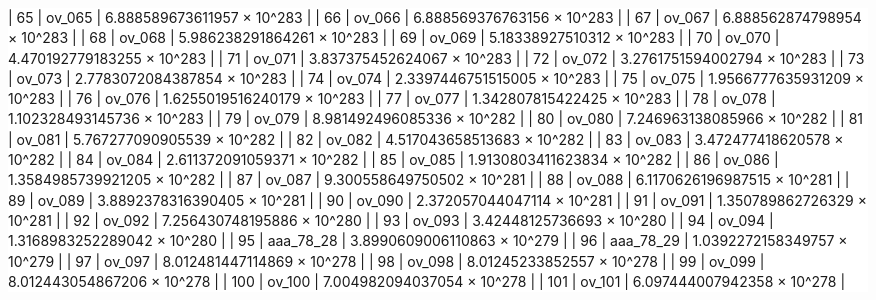 | 65 | ov_065 | 6.888589673611957 × 10^283 |
| 66 | ov_066 | 6.888569376763156 × 10^283 |
| 67 | ov_067 | 6.888562874798954 × 10^283 |
| 68 | ov_068 | 5.986238291864261 × 10^283 |
| 69 | ov_069 | 5.18338927510312 × 10^283 |
| 70 | ov_070 | 4.470192779183255 × 10^283 |
| 71 | ov_071 | 3.837375452624067 × 10^283 |
| 72 | ov_072 | 3.2761751594002794 × 10^283 |
| 73 | ov_073 | 2.7783072084387854 × 10^283 |
| 74 | ov_074 | 2.3397446751515005 × 10^283 |
| 75 | ov_075 | 1.9566777635931209 × 10^283 |
| 76 | ov_076 | 1.6255019516240179 × 10^283 |
| 77 | ov_077 | 1.342807815422425 × 10^283 |
| 78 | ov_078 | 1.102328493145736 × 10^283 |
| 79 | ov_079 | 8.981492496085336 × 10^282 |
| 80 | ov_080 | 7.246963138085966 × 10^282 |
| 81 | ov_081 | 5.767277090905539 × 10^282 |
| 82 | ov_082 | 4.517043658513683 × 10^282 |
| 83 | ov_083 | 3.472477418620578 × 10^282 |
| 84 | ov_084 | 2.611372091059371 × 10^282 |
| 85 | ov_085 | 1.9130803411623834 × 10^282 |
| 86 | ov_086 | 1.3584985739921205 × 10^282 |
| 87 | ov_087 | 9.300558649750502 × 10^281 |
| 88 | ov_088 | 6.1170626196987515 × 10^281 |
| 89 | ov_089 | 3.8892378316390405 × 10^281 |
| 90 | ov_090 | 2.372057044047114 × 10^281 |
| 91 | ov_091 | 1.350789862726329 × 10^281 |
| 92 | ov_092 | 7.256430748195886 × 10^280 |
| 93 | ov_093 | 3.42448125736693 × 10^280 |
| 94 | ov_094 | 1.3168983252289042 × 10^280 |
| 95 | aaa_78_28 | 3.8990609006110863 × 10^279 |
| 96 | aaa_78_29 | 1.0392272158349757 × 10^279 |
| 97 | ov_097 | 8.012481447114869 × 10^278 |
| 98 | ov_098 | 8.01245233852557 × 10^278 |
| 99 | ov_099 | 8.012443054867206 × 10^278 |
| 100 | ov_100 | 7.004982094037054 × 10^278 |
| 101 | ov_101 | 6.097444007942358 × 10^278 |